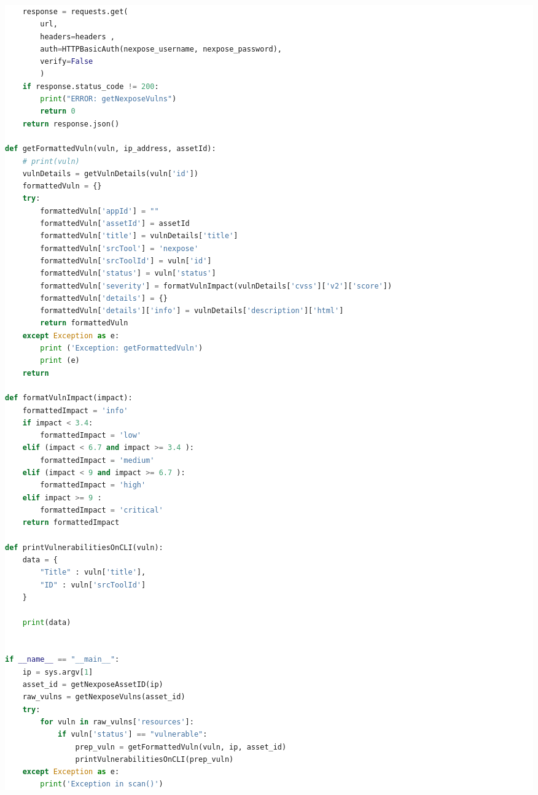```python
    response = requests.get(
        url,
        headers=headers ,
        auth=HTTPBasicAuth(nexpose_username, nexpose_password),
        verify=False
        )
    if response.status_code != 200:
        print("ERROR: getNexposeVulns")
        return 0
    return response.json()

def getFormattedVuln(vuln, ip_address, assetId):
    # print(vuln)
    vulnDetails = getVulnDetails(vuln['id'])
    formattedVuln = {}
    try:
        formattedVuln['appId'] = ""
        formattedVuln['assetId'] = assetId
        formattedVuln['title'] = vulnDetails['title']
        formattedVuln['srcTool'] = 'nexpose'
        formattedVuln['srcToolId'] = vuln['id']
        formattedVuln['status'] = vuln['status']
        formattedVuln['severity'] = formatVulnImpact(vulnDetails['cvss']['v2']['score'])
        formattedVuln['details'] = {}
        formattedVuln['details']['info'] = vulnDetails['description']['html']
        return formattedVuln
    except Exception as e:
        print ('Exception: getFormattedVuln')
        print (e)
    return

def formatVulnImpact(impact):
    formattedImpact = 'info'
    if impact < 3.4:
        formattedImpact = 'low'
    elif (impact < 6.7 and impact >= 3.4 ):
        formattedImpact = 'medium'
    elif (impact < 9 and impact >= 6.7 ):
        formattedImpact = 'high'
    elif impact >= 9 :
        formattedImpact = 'critical'
    return formattedImpact

def printVulnerabilitiesOnCLI(vuln):
    data = {
        "Title" : vuln['title'],
        "ID" : vuln['srcToolId']
    }

    print(data)


if __name__ == "__main__":
    ip = sys.argv[1]
    asset_id = getNexposeAssetID(ip)
    raw_vulns = getNexposeVulns(asset_id)
    try:
        for vuln in raw_vulns['resources']:
            if vuln['status'] == "vulnerable":
                prep_vuln = getFormattedVuln(vuln, ip, asset_id)
                printVulnerabilitiesOnCLI(prep_vuln)
    except Exception as e:
        print('Exception in scan()')
```